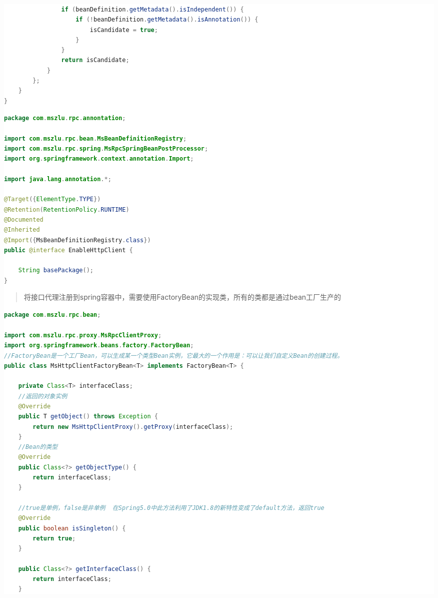 ~~~java
                if (beanDefinition.getMetadata().isIndependent()) {
                    if (!beanDefinition.getMetadata().isAnnotation()) {
                        isCandidate = true;
                    }
                }
                return isCandidate;
            }
        };
    }
}

~~~

~~~java
package com.mszlu.rpc.annontation;

import com.mszlu.rpc.bean.MsBeanDefinitionRegistry;
import com.mszlu.rpc.spring.MsRpcSpringBeanPostProcessor;
import org.springframework.context.annotation.Import;

import java.lang.annotation.*;

@Target({ElementType.TYPE})
@Retention(RetentionPolicy.RUNTIME)
@Documented
@Inherited
@Import({MsBeanDefinitionRegistry.class})
public @interface EnableHttpClient {

    String basePackage();
}

~~~

> 将接口代理注册到spring容器中，需要使用FactoryBean的实现类，所有的类都是通过bean工厂生产的

~~~java
package com.mszlu.rpc.bean;

import com.mszlu.rpc.proxy.MsRpcClientProxy;
import org.springframework.beans.factory.FactoryBean;
//FactoryBean是一个工厂Bean，可以生成某一个类型Bean实例，它最大的一个作用是：可以让我们自定义Bean的创建过程。
public class MsHttpClientFactoryBean<T> implements FactoryBean<T> {

    private Class<T> interfaceClass;
    //返回的对象实例
    @Override
    public T getObject() throws Exception {
        return new MsHttpClientProxy().getProxy(interfaceClass);
    }
    //Bean的类型
    @Override
    public Class<?> getObjectType() {
        return interfaceClass;
    }

    //true是单例，false是非单例  在Spring5.0中此方法利用了JDK1.8的新特性变成了default方法，返回true
    @Override
    public boolean isSingleton() {
        return true;
    }

    public Class<?> getInterfaceClass() {
        return interfaceClass;
    }
~~~